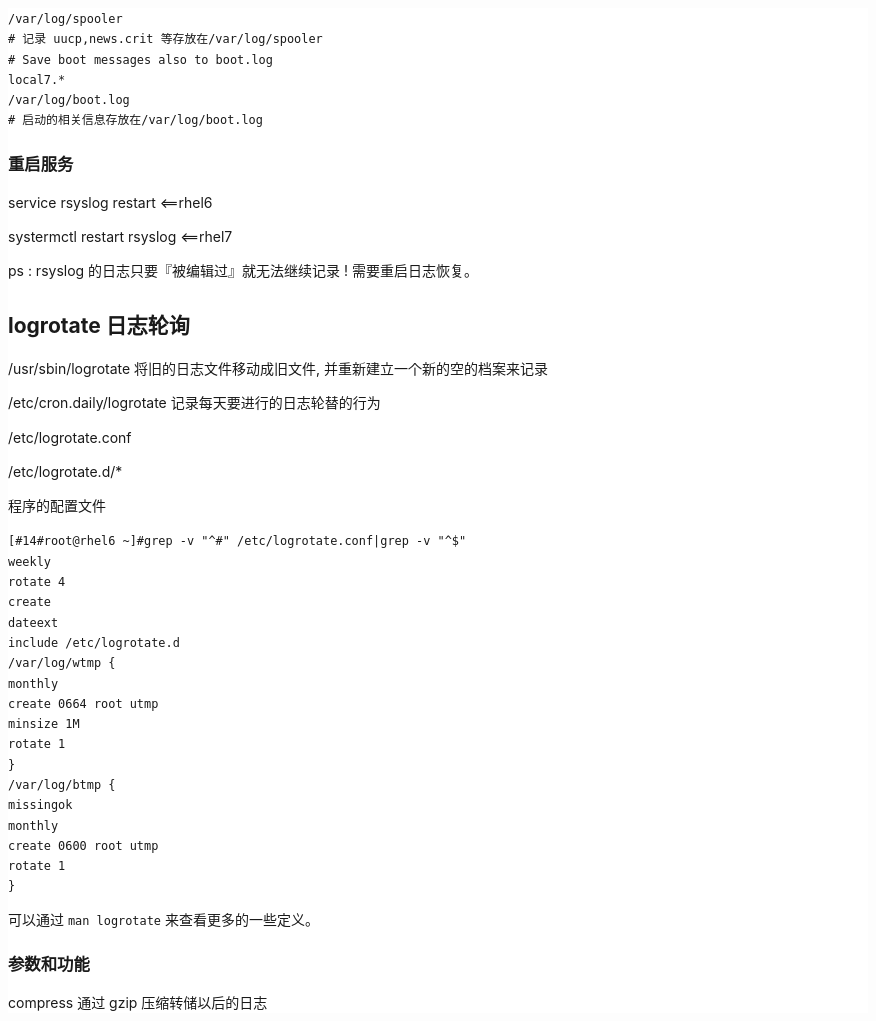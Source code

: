 ```shell
/var/log/spooler
# 记录 uucp,news.crit 等存放在/var/log/spooler
# Save boot messages also to boot.log
local7.*
/var/log/boot.log
# 启动的相关信息存放在/var/log/boot.log
```

### 重启服务

service rsyslog restart <==rhel6

systermctl restart rsyslog <==rhel7

ps : rsyslog 的日志只要『被编辑过』就无法继续记录 ! 需要重启日志恢复。

## logrotate 日志轮询

/usr/sbin/logrotate 将旧的日志文件移动成旧文件, 并重新建立一个新的空的档案来记录

/etc/cron.daily/logrotate 记录每天要进行的日志轮替的行为

/etc/logrotate.conf

/etc/logrotate.d/\*

程序的配置文件

```shell
[#14#root@rhel6 ~]#grep -v "^#" /etc/logrotate.conf|grep -v "^$"
weekly
rotate 4
create
dateext
include /etc/logrotate.d
/var/log/wtmp {
monthly
create 0664 root utmp
minsize 1M
rotate 1
}
/var/log/btmp {
missingok
monthly
create 0600 root utmp
rotate 1
}
```

可以通过 `man logrotate` 来查看更多的一些定义。

### 参数和功能

compress 通过 gzip 压缩转储以后的日志

